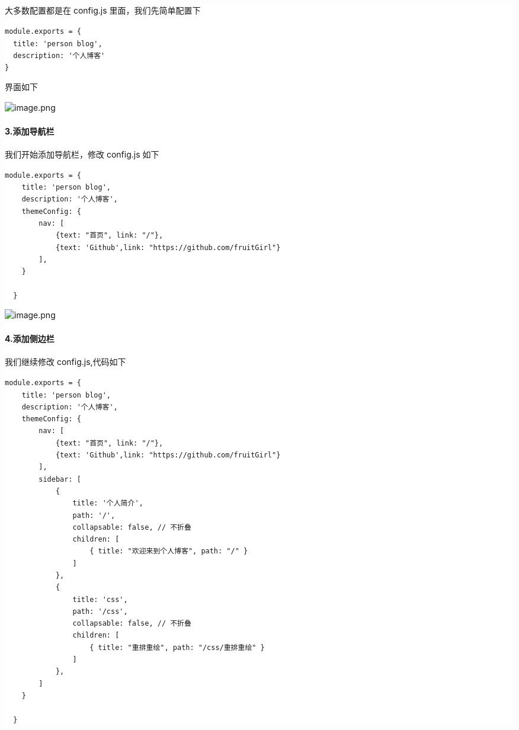 大多数配置都是在 config.js 里面，我们先简单配置下

```
module.exports = {
  title: 'person blog',
  description: '个人博客'
}
```

界面如下

![image.png](https://p3-juejin.byteimg.com/tos-cn-i-k3u1fbpfcp/2d767a08ce4d42a29b838b040b50883c~tplv-k3u1fbpfcp-watermark.image?)

#### 3.添加导航栏

我们开始添加导航栏，修改 config.js 如下

```
module.exports = {
    title: 'person blog',
    description: '个人博客',
    themeConfig: {
        nav: [
            {text: "首页", link: "/"},
            {text: 'Github',link: "https://github.com/fruitGirl"}
        ],
    }

  }
```

![image.png](https://p9-juejin.byteimg.com/tos-cn-i-k3u1fbpfcp/6bf4679105414ca2ad1c0acc67144c1c~tplv-k3u1fbpfcp-watermark.image?)

#### 4.添加侧边栏

我们继续修改 config.js,代码如下

```
module.exports = {
    title: 'person blog',
    description: '个人博客',
    themeConfig: {
        nav: [
            {text: "首页", link: "/"},
            {text: 'Github',link: "https://github.com/fruitGirl"}
        ],
        sidebar: [
            {
                title: '个人简介',
                path: '/',
                collapsable: false, // 不折叠
                children: [
                    { title: "欢迎来到个人博客", path: "/" }
                ]
            },
            {
                title: 'css',
                path: '/css',
                collapsable: false, // 不折叠
                children: [
                    { title: "重排重绘", path: "/css/重排重绘" }
                ]
            },
        ]
    }

  }
```